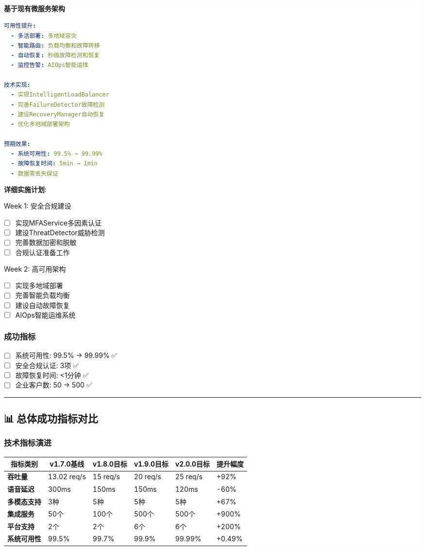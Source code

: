 **基于现有微服务架构**

```yaml
可用性提升:
  - 多活部署: 多地域容灾
  - 智能路由: 负载均衡和故障转移
  - 自动恢复: 秒级故障检测和恢复
  - 监控告警: AIOps智能运维

技术实现:
  - 实现IntelligentLoadBalancer
  - 完善FailureDetector故障检测
  - 建设RecoveryManager自动恢复
  - 优化多地域部署架构

预期效果:
  - 系统可用性: 99.5% → 99.99%
  - 故障恢复时间: 5min → 1min
  - 数据零丢失保证
```

**详细实施计划**:

Week 1: 安全合规建设
- [ ] 实现MFAService多因素认证
- [ ] 建设ThreatDetector威胁检测
- [ ] 完善数据加密和脱敏
- [ ] 合规认证准备工作

Week 2: 高可用架构
- [ ] 实现多地域部署
- [ ] 完善智能负载均衡
- [ ] 建设自动故障恢复
- [ ] AIOps智能运维系统

### 成功指标
- [ ] 系统可用性: 99.5% → 99.99% ✅
- [ ] 安全合规认证: 3项 ✅
- [ ] 故障恢复时间: <1分钟 ✅
- [ ] 企业客户数: 50 → 500 ✅

---

## 📊 总体成功指标对比

### 技术指标演进

| 指标类别 | v1.7.0基线 | v1.8.0目标 | v1.9.0目标 | v2.0.0目标 | 提升幅度 |
|---------|-----------|-----------|-----------|-----------|----------|
| **吞吐量** | 13.02 req/s | 15 req/s | 20 req/s | 25 req/s | +92% |
| **语音延迟** | 300ms | 150ms | 150ms | 120ms | -60% |
| **多模态支持** | 3种 | 5种 | 5种 | 5种 | +67% |
| **集成服务** | 50个 | 100个 | 500个 | 500个 | +900% |
| **平台支持** | 2个 | 2个 | 6个 | 6个 | +200% |
| **系统可用性** | 99.5% | 99.7% | 99.9% | 99.99% | +0.49% |
